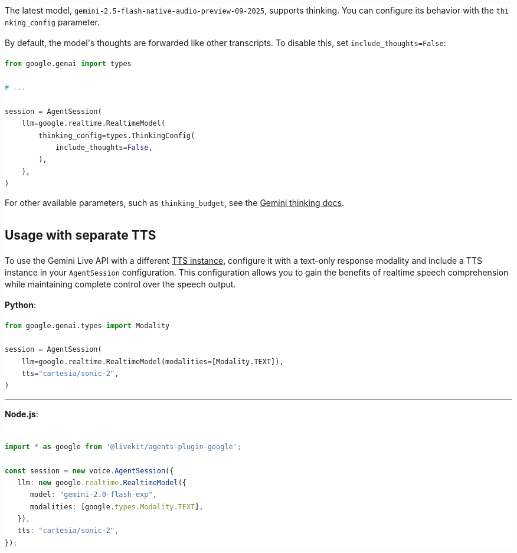 The latest model, `gemini-2.5-flash-native-audio-preview-09-2025`, supports thinking. You can configure its behavior with the `thinking_config` parameter.

By default, the model's thoughts are forwarded like other transcripts. To disable this, set `include_thoughts=False`:

```python
from google.genai import types

# ...

session = AgentSession(
    llm=google.realtime.RealtimeModel(
        thinking_config=types.ThinkingConfig(
            include_thoughts=False,
        ),
    ),
)

```

For other available parameters, such as `thinking_budget`, see the [Gemini thinking docs](https://ai.google.dev/gemini-api/docs/thinking).

## Usage with separate TTS

To use the Gemini Live API with a different [TTS instance](https://docs.livekit.io/agents/models/tts.md), configure it with a text-only response modality and include a TTS instance in your `AgentSession` configuration. This configuration allows you to gain the benefits of realtime speech comprehension while maintaining complete control over the speech output.

**Python**:

```python
from google.genai.types import Modality

session = AgentSession(
    llm=google.realtime.RealtimeModel(modalities=[Modality.TEXT]),
    tts="cartesia/sonic-2",
)

```

---

**Node.js**:

```typescript

import * as google from '@livekit/agents-plugin-google';

const session = new voice.AgentSession({
   llm: new google.realtime.RealtimeModel({
      model: "gemini-2.0-flash-exp",
      modalities: [google.types.Modality.TEXT],
   }),
   tts: "cartesia/sonic-2",
});

```
